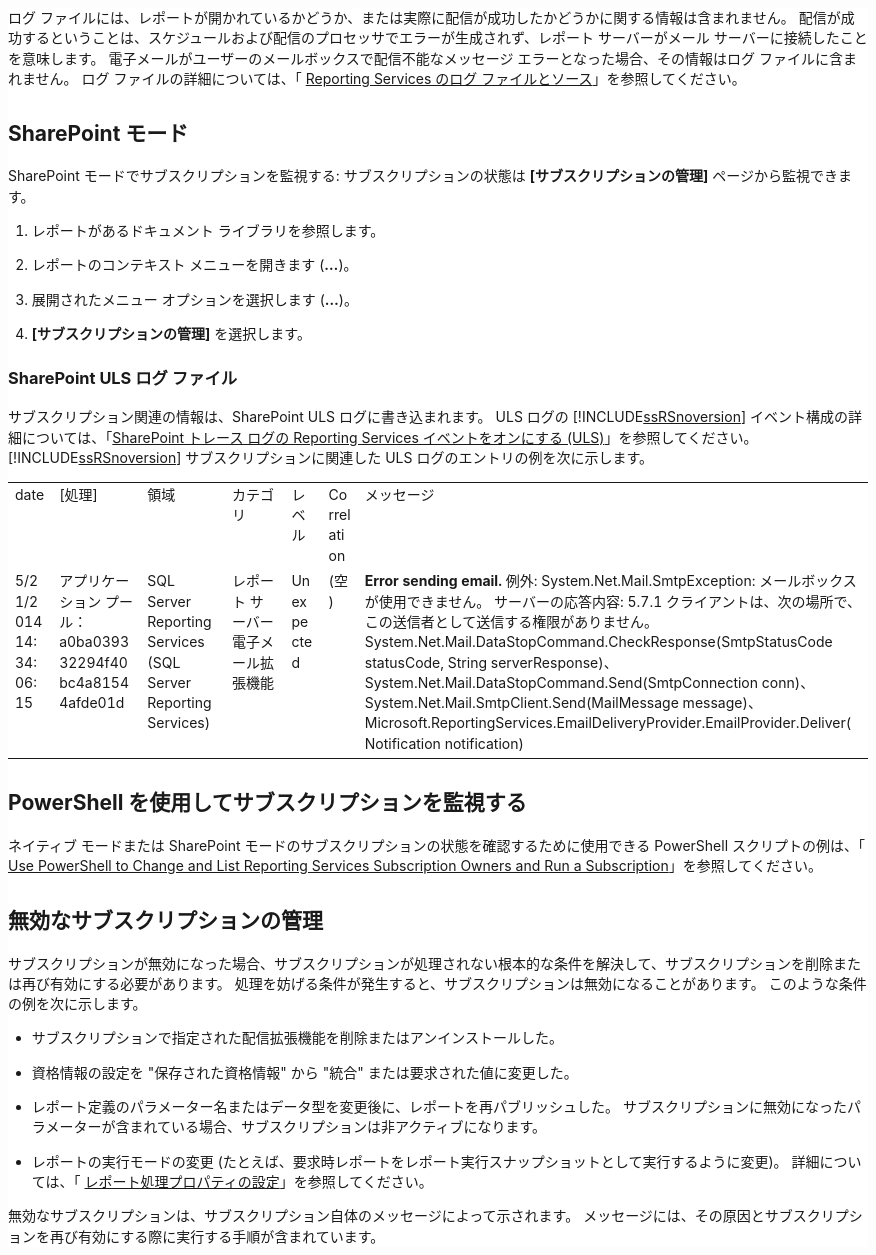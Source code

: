  ログ ファイルには、レポートが開かれているかどうか、または実際に配信が成功したかどうかに関する情報は含まれません。 配信が成功するということは、スケジュールおよび配信のプロセッサでエラーが生成されず、レポート サーバーがメール サーバーに接続したことを意味します。 電子メールがユーザーのメールボックスで配信不能なメッセージ エラーとなった場合、その情報はログ ファイルに含まれません。 ログ ファイルの詳細については、「 [Reporting Services のログ ファイルとソース](../../reporting-services/report-server/reporting-services-log-files-and-sources.md)」を参照してください。  
  
##  <a name="bkmk_sharepoint_mode"></a> SharePoint モード  
 SharePoint モードでサブスクリプションを監視する: サブスクリプションの状態は **[サブスクリプションの管理]** ページから監視できます。  
  
1.  レポートがあるドキュメント ライブラリを参照します。  
  
2.  レポートのコンテキスト メニューを開きます (**…**)。  
  
3.  展開されたメニュー オプションを選択します (**…**)。  
  
4.  **[サブスクリプションの管理]** を選択します。  
  
### <a name="sharepoint-uls-log-files"></a>SharePoint ULS ログ ファイル  
 サブスクリプション関連の情報は、SharePoint ULS ログに書き込まれます。 ULS ログの [!INCLUDE[ssRSnoversion](../../includes/ssrsnoversion-md.md)] イベント構成の詳細については、「[SharePoint トレース ログの Reporting Services イベントをオンにする (ULS)](../../reporting-services/report-server/turn-on-reporting-services-events-for-the-sharepoint-trace-log-uls.md)」を参照してください。  [!INCLUDE[ssRSnoversion](../../includes/ssrsnoversion-md.md)] サブスクリプションに関連した ULS ログのエントリの例を次に示します。  
  
||||||||  
|-|-|-|-|-|-|-|  
|date|[処理]|領域|カテゴリ|レベル|Correlation|メッセージ|  
|5/21/2014 14:34:06:15|アプリケーション プール： a0ba039332294f40bc4a81544afde01d|SQL Server Reporting Services (SQL Server Reporting Services)|レポート サーバー電子メール拡張機能|Unexpected|(空)|**Error sending email.** 例外: System.Net.Mail.SmtpException: メールボックスが使用できません。 サーバーの応答内容: 5.7.1 クライアントは、次の場所で、この送信者として送信する権限がありません。System.Net.Mail.DataStopCommand.CheckResponse(SmtpStatusCode statusCode, String serverResponse)、System.Net.Mail.DataStopCommand.Send(SmtpConnection conn)、System.Net.Mail.SmtpClient.Send(MailMessage message)、Microsoft.ReportingServices.EmailDeliveryProvider.EmailProvider.Deliver(Notification notification)|  
  
##  <a name="bkmk_use_powershell"></a> PowerShell を使用してサブスクリプションを監視する  
 ネイティブ モードまたは SharePoint モードのサブスクリプションの状態を確認するために使用できる PowerShell スクリプトの例は、「 [Use PowerShell to Change and List Reporting Services Subscription Owners and Run a Subscription](../../reporting-services/subscriptions/manage-subscription-owners-and-run-subscription-powershell.md)」を参照してください。  
  
##  <a name="bkmk_manage_inactive"></a> 無効なサブスクリプションの管理  
 サブスクリプションが無効になった場合、サブスクリプションが処理されない根本的な条件を解決して、サブスクリプションを削除または再び有効にする必要があります。 処理を妨げる条件が発生すると、サブスクリプションは無効になることがあります。 このような条件の例を次に示します。  
  
-   サブスクリプションで指定された配信拡張機能を削除またはアンインストールした。  
  
-   資格情報の設定を "保存された資格情報" から "統合" または要求された値に変更した。  
  
-   レポート定義のパラメーター名またはデータ型を変更後に、レポートを再パブリッシュした。 サブスクリプションに無効になったパラメーターが含まれている場合、サブスクリプションは非アクティブになります。  
  
-   レポートの実行モードの変更 (たとえば、要求時レポートをレポート実行スナップショットとして実行するように変更)。 詳細については、「 [レポート処理プロパティの設定](../../reporting-services/report-server/set-report-processing-properties.md)」を参照してください。  
  
 無効なサブスクリプションは、サブスクリプション自体のメッセージによって示されます。 メッセージには、その原因とサブスクリプションを再び有効にする際に実行する手順が含まれています。  
  